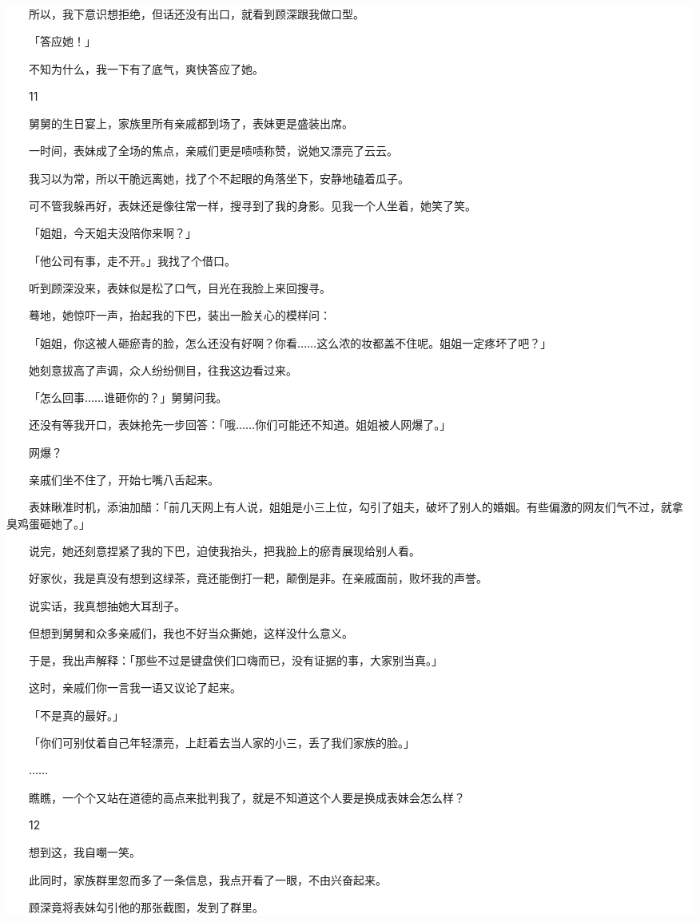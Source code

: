 &emsp;&emsp;所以，我下意识想拒绝，但话还没有出口，就看到顾深跟我做口型。  
  
&emsp;&emsp;「答应她！」  
  
&emsp;&emsp;不知为什么，我一下有了底气，爽快答应了她。  
  
&emsp;&emsp;11  
  
&emsp;&emsp;舅舅的生日宴上，家族里所有亲戚都到场了，表妹更是盛装出席。  
  
&emsp;&emsp;一时间，表妹成了全场的焦点，亲戚们更是啧啧称赞，说她又漂亮了云云。  
  
&emsp;&emsp;我习以为常，所以干脆远离她，找了个不起眼的角落坐下，安静地磕着瓜子。  
  
&emsp;&emsp;可不管我躲再好，表妹还是像往常一样，搜寻到了我的身影。见我一个人坐着，她笑了笑。  
  
&emsp;&emsp;「姐姐，今天姐夫没陪你来啊？」  
  
&emsp;&emsp;「他公司有事，走不开。」我找了个借口。  
  
&emsp;&emsp;听到顾深没来，表妹似是松了口气，目光在我脸上来回搜寻。  
  
&emsp;&emsp;蓦地，她惊吓一声，抬起我的下巴，装出一脸关心的模样问：  
  
&emsp;&emsp;「姐姐，你这被人砸瘀青的脸，怎么还没有好啊？你看……这么浓的妆都盖不住呢。姐姐一定疼坏了吧？」  
  
&emsp;&emsp;她刻意拔高了声调，众人纷纷侧目，往我这边看过来。  
  
&emsp;&emsp;「怎么回事……谁砸你的？」舅舅问我。  
  
&emsp;&emsp;还没有等我开口，表妹抢先一步回答：「哦……你们可能还不知道。姐姐被人网爆了。」  
  
&emsp;&emsp;网爆？  
  
&emsp;&emsp;亲戚们坐不住了，开始七嘴八舌起来。  
  
&emsp;&emsp;表妹瞅准时机，添油加醋：「前几天网上有人说，姐姐是小三上位，勾引了姐夫，破坏了别人的婚姻。有些偏激的网友们气不过，就拿臭鸡蛋砸她了。」  
  
&emsp;&emsp;说完，她还刻意捏紧了我的下巴，迫使我抬头，把我脸上的瘀青展现给别人看。  
  
&emsp;&emsp;好家伙，我是真没有想到这绿茶，竟还能倒打一耙，颠倒是非。在亲戚面前，败坏我的声誉。  
  
&emsp;&emsp;说实话，我真想抽她大耳刮子。  
  
&emsp;&emsp;但想到舅舅和众多亲戚们，我也不好当众撕她，这样没什么意义。  
  
&emsp;&emsp;于是，我出声解释：「那些不过是键盘侠们口嗨而已，没有证据的事，大家别当真。」  
  
&emsp;&emsp;这时，亲戚们你一言我一语又议论了起来。  
  
&emsp;&emsp;「不是真的最好。」  
  
&emsp;&emsp;「你们可别仗着自己年轻漂亮，上赶着去当人家的小三，丢了我们家族的脸。」  
  
&emsp;&emsp;……  
  
&emsp;&emsp;瞧瞧，一个个又站在道德的高点来批判我了，就是不知道这个人要是换成表妹会怎么样？  
  
&emsp;&emsp;12  
  
&emsp;&emsp;想到这，我自嘲一笑。  
  
&emsp;&emsp;此同时，家族群里忽而多了一条信息，我点开看了一眼，不由兴奋起来。  
  
&emsp;&emsp;顾深竟将表妹勾引他的那张截图，发到了群里。  
  